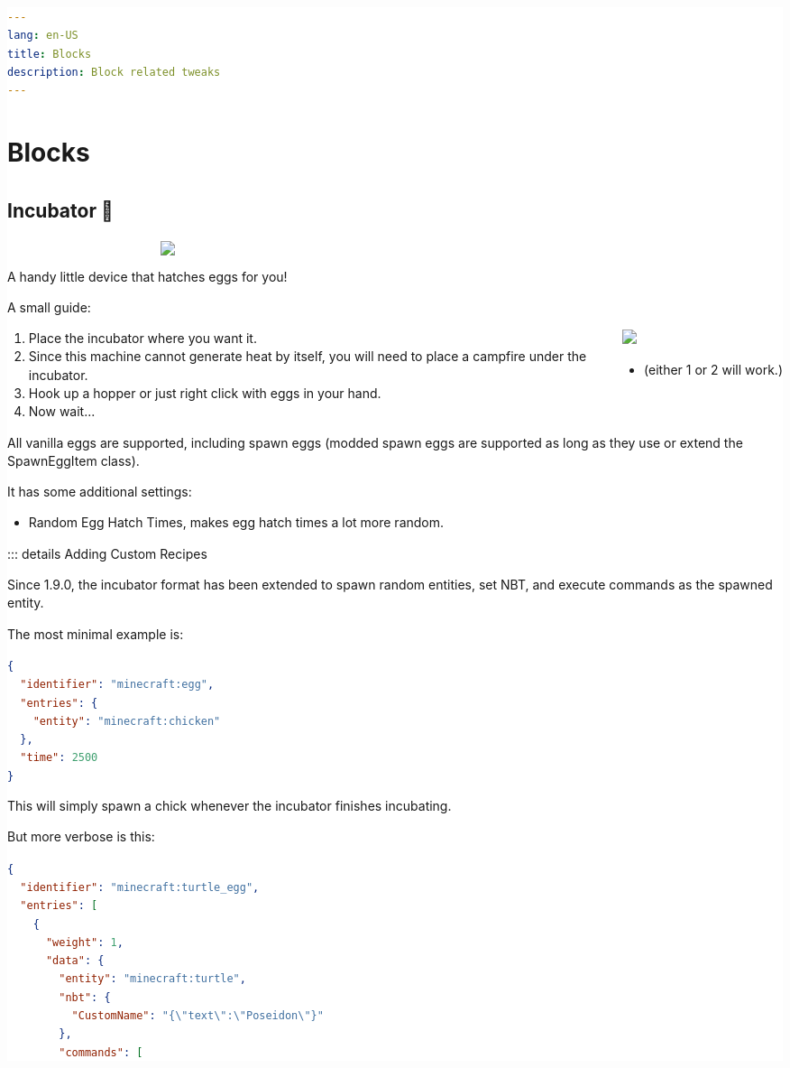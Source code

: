 ```yaml
---
lang: en-US
title: Blocks
description: Block related tweaks
---
```


# Blocks

## Incubator 🐣 <Badge type="tip" text="^0.4.5" />

<img style="display: block; margin-left: auto; margin-right: auto;" src="/images/incubator.webp" width="520">

A handy little device that hatches eggs for you!

A small guide:

<div style="float: right;">
<img src="/images/incubator_guide.webp" width="348">
<ul><li>(either 1 or 2 will work.)</li></ul>
</div>

1. Place the incubator where you want it.
2. Since this machine cannot generate heat by itself, you will need to place a campfire under the incubator.
3. Hook up a hopper or just right click with eggs in your hand.
4. Now wait...

All vanilla eggs are supported, including spawn eggs (modded spawn eggs are supported as long as they use or extend the SpawnEggItem class).

It has some additional settings:

* Random Egg Hatch Times, makes egg hatch times a lot more random.

::: details Adding Custom Recipes

Since 1.9.0, the incubator format has been extended to spawn random entities, set NBT, and execute commands as the spawned entity.

The most minimal example is:
```json
{
  "identifier": "minecraft:egg",
  "entries": {
    "entity": "minecraft:chicken"
  },
  "time": 2500
}
```
This will simply spawn a chick whenever the incubator finishes incubating.

But more verbose is this:
```json
{
  "identifier": "minecraft:turtle_egg",
  "entries": [
    {
      "weight": 1,
      "data": {
        "entity": "minecraft:turtle",
        "nbt": {
          "CustomName": "{\"text\":\"Poseidon\"}"
        },
        "commands": [
```